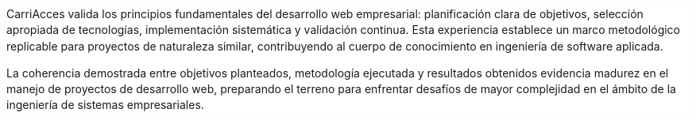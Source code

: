 CarriAcces valida los principios fundamentales del desarrollo web empresarial: planificación clara de objetivos, selección apropiada de tecnologías, implementación sistemática y validación continua. Esta experiencia establece un marco metodológico replicable para proyectos de naturaleza similar, contribuyendo al cuerpo de conocimiento en ingeniería de software aplicada.

La coherencia demostrada entre objetivos planteados, metodología ejecutada y resultados obtenidos evidencia madurez en el manejo de proyectos de desarrollo web, preparando el terreno para enfrentar desafíos de mayor complejidad en el ámbito de la ingeniería de sistemas empresariales.
